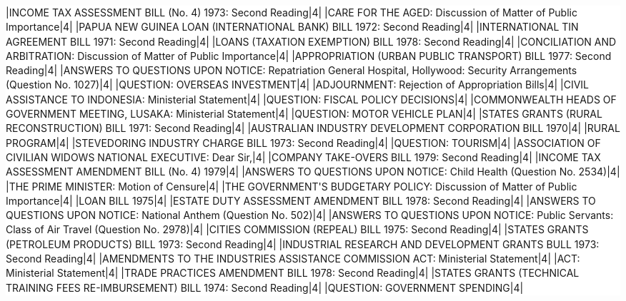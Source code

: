 |INCOME TAX ASSESSMENT BILL (No. 4) 1973: Second Reading|4|
|CARE FOR THE AGED: Discussion of Matter of Public Importance|4|
|PAPUA NEW GUINEA LOAN (INTERNATIONAL BANK) BILL 1972: Second Reading|4|
|INTERNATIONAL TIN AGREEMENT BILL 1971: Second Reading|4|
|LOANS (TAXATION EXEMPTION) BILL 1978: Second Reading|4|
|CONCILIATION AND ARBITRATION: Discussion of Matter of Public Importance|4|
|APPROPRIATION (URBAN PUBLIC TRANSPORT) BILL 1977: Second Reading|4|
|ANSWERS TO QUESTIONS UPON NOTICE: Repatriation General Hospital, Hollywood: Security Arrangements (Question No. 1027)|4|
|QUESTION: OVERSEAS INVESTMENT|4|
|ADJOURNMENT: Rejection of Appropriation Bills|4|
|CIVIL ASSISTANCE TO INDONESIA: Ministerial Statement|4|
|QUESTION: FISCAL POLICY DECISIONS|4|
|COMMONWEALTH HEADS OF GOVERNMENT MEETING, LUSAKA: Ministerial Statement|4|
|QUESTION: MOTOR VEHICLE PLAN|4|
|STATES GRANTS (RURAL RECONSTRUCTION) BILL 1971: Second Reading|4|
|AUSTRALIAN INDUSTRY DEVELOPMENT CORPORATION BILL 1970|4|
|RURAL PROGRAM|4|
|STEVEDORING INDUSTRY CHARGE BILL 1973: Second Reading|4|
|QUESTION: TOURISM|4|
|ASSOCIATION OF CIVILIAN WIDOWS NATIONAL EXECUTIVE: Dear Sir,|4|
|COMPANY TAKE-OVERS BILL 1979: Second Reading|4|
|INCOME TAX ASSESSMENT AMENDMENT BILL (No. 4) 1979|4|
|ANSWERS TO QUESTIONS UPON NOTICE: Child Health (Question No. 2534)|4|
|THE PRIME MINISTER: Motion of Censure|4|
|THE GOVERNMENT'S BUDGETARY POLICY: Discussion of Matter of Public Importance|4|
|LOAN BILL 1975|4|
|ESTATE DUTY ASSESSMENT AMENDMENT BILL 1978: Second Reading|4|
|ANSWERS TO QUESTIONS UPON NOTICE: National Anthem (Question No. 502)|4|
|ANSWERS TO QUESTIONS UPON NOTICE: Public Servants: Class of Air Travel (Question No. 2978)|4|
|CITIES COMMISSION (REPEAL) BILL 1975: Second Reading|4|
|STATES GRANTS (PETROLEUM PRODUCTS) BILL 1973: Second Reading|4|
|INDUSTRIAL RESEARCH AND DEVELOPMENT GRANTS BULL 1973: Second Reading|4|
|AMENDMENTS TO THE INDUSTRIES ASSISTANCE COMMISSION ACT: Ministerial Statement|4|
|ACT: Ministerial Statement|4|
|TRADE PRACTICES AMENDMENT BILL 1978: Second Reading|4|
|STATES GRANTS (TECHNICAL TRAINING FEES RE-IMBURSEMENT) BILL 1974: Second Reading|4|
|QUESTION: GOVERNMENT SPENDING|4|